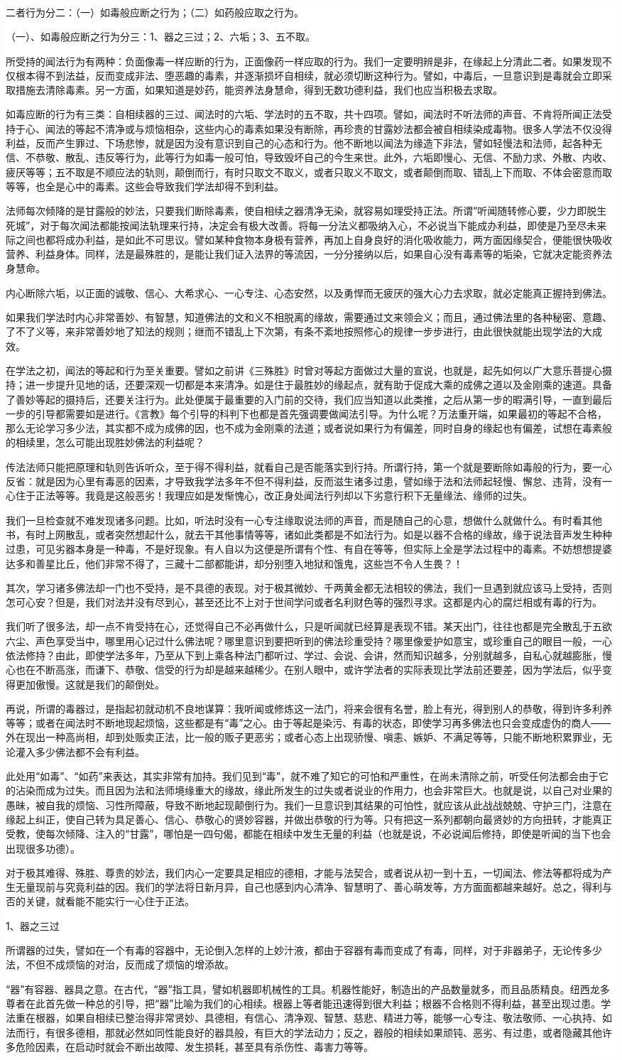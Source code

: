 二者行为分二：（一）如毒般应断之行为；（二）如药般应取之行为。

（一）、如毒般应断之行为分三：1、器之三过；2、六垢；3、五不取。

所受持的闻法行为有两种：负面像毒一样应断的行为，正面像药一样应取的行为。我们一定要明辨是非，在缘起上分清此二者。如果发现不仅根本得不到法益，反而变成非法、堕恶趣的毒素，并逐渐损坏自相续，就必须切断这种行为。譬如，中毒后，一旦意识到是毒就会立即采取措施去清除毒素。另一方面，如果知道是妙药，能资养法身慧命，得到无数功德利益，我们也应当积极去求取。

如毒应断的行为有三类：自相续器的三过、闻法时的六垢、学法时的五不取，共十四项。譬如，闻法时不听法师的声音、不肯将所闻正法受持于心、闻法的等起不清净或与烦恼相杂，这些内心的毒素如果没有断除，再珍贵的甘露妙法都会被自相续染成毒物。很多人学法不仅没得利益，反而产生罪过、下场悲惨，就是因为没有意识到自己的心态和行为。他不断地以闻法为缘造下非法，譬如轻慢法和法师，起各种无信、不恭敬、散乱、违反等行为，此等行为如毒一般可怕，导致毁坏自己的今生来世。此外，六垢即慢心、无信、不励力求、外散、内收、疲厌等等；五不取是不顺应法的轨则，颠倒而行，有时只取文不取义，或者只取义不取文，或者颠倒而取、错乱上下而取、不体会密意而取等等，也全是心中的毒素。这些会导致我们学法却得不到利益。

法师每次倾降的是甘露般的妙法，只要我们断除毒素，使自相续之器清净无染，就容易如理受持正法。所谓“听闻随转修心要，少力即脱生死城”，对于每次闻法都能按闻法轨理来行持，决定会有极大改善。将每一分法义都吸纳入心，不必说当下能成办利益，即使是乃至尽未来际之间也都将成办利益，是如此不可思议。譬如某种食物本身极有营养，再加上自身良好的消化吸收能力，两方面因缘契合，便能很快吸收营养、利益身体。同样，法是最殊胜的，是能让我们证入法界的等流因，一分分接纳以后，如果自心没有毒素等的垢染，它就决定能资养法身慧命。

内心断除六垢，以正面的诚敬、信心、大希求心、一心专注、心态安然，以及勇悍而无疲厌的强大心力去求取，就必定能真正握持到佛法。

如果我们学法时内心非常善妙、有智慧，知道佛法的文和义不相脱离的缘故，需要通过文来领会义；而且，通过佛法里的各种秘密、意趣、了不了义等，来非常善妙地了知法的规则；继而不错乱上下次第，有条不紊地按照修心的规律一步步进行，由此很快就能出现学法的大成效。

在学法之初，闻法的等起和行为至关重要。譬如之前讲《三殊胜》时曾对等起方面做过大量的宣说，也就是，起先如何以广大意乐菩提心摄持；进一步提升见地的话，还要深观一切都是本来清净。如是住于最胜妙的缘起点，就有助于促成大乘的成佛之道以及金刚乘的速道。具备了善妙等起的摄持后，还要关注行为。此处便属于最重要的入门前的交待，我们应当知道以此类推，之后从第一步的暇满引导，一直到最后一步的引导都需要如是进行。《言教》每个引导的科判下也都是首先强调要做闻法引导。为什么呢？万法重开端，如果最初的等起不合格，那么无论学习多少法，其实都不成为成佛的因，也不成为金刚乘的法道；或者说如果行为有偏差，同时自身的缘起也有偏差，试想在毒素般的相续里，怎么可能出现胜妙佛法的利益呢？

传法法师只能把原理和轨则告诉听众，至于得不得利益，就看自己是否能落实到行持。所谓行持，第一个就是要断除如毒般的行为，要一心反省：就是因为心里有毒恶的因素，才导致我学法多年不但不得利益，反而滋生诸多过患，譬如缘于法和法师起轻慢、懈怠、违背，没有一心住于正法等等。我竟是这般恶劣！我理应如是发惭愧心，改正身处闻法行列却以下劣意行积下无量缘法、缘师的过失。

我们一旦检查就不难发现诸多问题。比如，听法时没有一心专注缘取说法师的声音，而是随自己的心意，想做什么就做什么。有时看其他书，有时上网散乱，或者突然想起什么，就去干其他事情等等，诸如此类都是不如法行为。如是以器不合格的缘故，缘于说法音声发生种种过患，可见劣器本身是一种毒，不是好现象。有人自以为这便是所谓有个性、有自在等等，但实际上全是学法过程中的毒素。不妨想想提婆达多和善星比丘，他们非常不得了，三藏十二部都能讲，却分别堕入地狱和饿鬼，这些岂不令人生畏？！

其次，学习诸多佛法却一门也不受持，是不具德的表现。对于极其微妙、千两黄金都无法相较的佛法，我们一旦遇到就应该马上受持，否则怎可心安？但是，我们对法并没有尽到心，甚至还比不上对于世间学问或者名利财色等的强烈寻求。这都是内心的腐烂相或有毒的行为。

我们听了很多法，却一点不肯受持在心，还觉得自己不必再做什么，只是听闻就已经算是表现不错。某天出门，往往也都是完全散乱于五欲六尘、声色享受当中，哪里用心记过什么佛法呢？哪里意识到要把听到的佛法珍重受持？哪里像爱护如意宝，或珍重自己的眼目一般，一心依法修持？由此，即使学法多年，乃至从下到上乘各种法门都听过、学过、会说、会讲，然而知识越多，分别就越多，自私心就越膨胀，慢心也在不断高涨，而谦下、恭敬、信受的行为却是越来越稀少。在别人眼中，或许学法者的实际表现比学法前还要差，因为学法后，似乎变得更加傲慢。这就是我们的颠倒处。

再说，所谓的毒器过，是指起初就动机不良地谋算：我听闻或修炼这一法门，将来会很有名誉，脸上有光，得到别人的恭敬，得到许多利养等等；或者在闻法时不断地现起烦恼，这些都是有“毒”之心。由于等起是染污、有毒的状态，即使学习再多佛法也只会变成虚伪的商人——外在现出一种高尚相，却到处贩卖正法，比一般的贩子更恶劣；或者心态上出现骄慢、嗔恚、嫉妒、不满足等等，只能不断地积累罪业，无论灌入多少佛法都不会有利益。

此处用“如毒”、“如药”来表达，其实非常有加持。我们见到“毒”，就不难了知它的可怕和严重性，在尚未清除之前，听受任何法都会由于它的沾染而成为过失。而且因为法和法师境缘重大的缘故，缘此所发生的过失或者说业的作用力，也会非常巨大。也就是说，以自己对业果的愚昧，被自我的烦恼、习性所障蔽，导致不断地起现颠倒行为。我们一旦意识到其结果的可怕性，就应该从此战战兢兢、守护三门，注意在缘起上纠正，使自己转为具足善心、信心、恭敬心的贤妙容器，并做出恭敬的行为等。只有把这一系列都朝向最贤妙的方向扭转，才能真正受教，使每次倾降、注入的“甘露”，哪怕是一四句偈，都能在相续中发生无量的利益（也就是说，不必说闻后修持，即使是听闻的当下也会出现很多功德）。

对于极其难得、殊胜、尊贵的妙法，我们内心一定要具足相应的德相，才能与法契合，或者说从初一到十五，一切闻法、修法等都将成为产生无量现前与究竟利益的因。我们的学法将日新月异，自己也感到内心清净、智慧明了、善心萌发等，方方面面都越来越好。总之，得利与否的关键，就看能不能实行一心住于正法。

1、器之三过

所谓器的过失，譬如在一个有毒的容器中，无论倒入怎样的上妙汁液，都由于容器有毒而变成了有毒，同样，对于非器弟子，无论传多少法，不但不成烦恼的对治，反而成了烦恼的增添故。

“器”有容器、器具之意。在古代，“器”指工具，譬如机器即机械性的工具。机器性能好，制造出的产品数量就多，而且品质精良。纽西龙多尊者在此首先做一种总的引导，把“器”比喻为我们的心相续。根器上等者能迅速得到很大利益；根器不合格则不得利益，甚至出现过患。学法重在根器，如果自相续已整治得非常贤妙、具德相，有信心、清净观、智慧、慈悲、精进力等，能够一心专注、敬法敬师、一心执持、如法而行，有很多德相，那就必然如同性能良好的器具般，有巨大的学法动力；反之，器般的相续如果顽钝、恶劣、有过患，或者隐藏其他许多危险因素，在启动时就会不断出故障、发生损耗，甚至具有杀伤性、毒害力等等。
